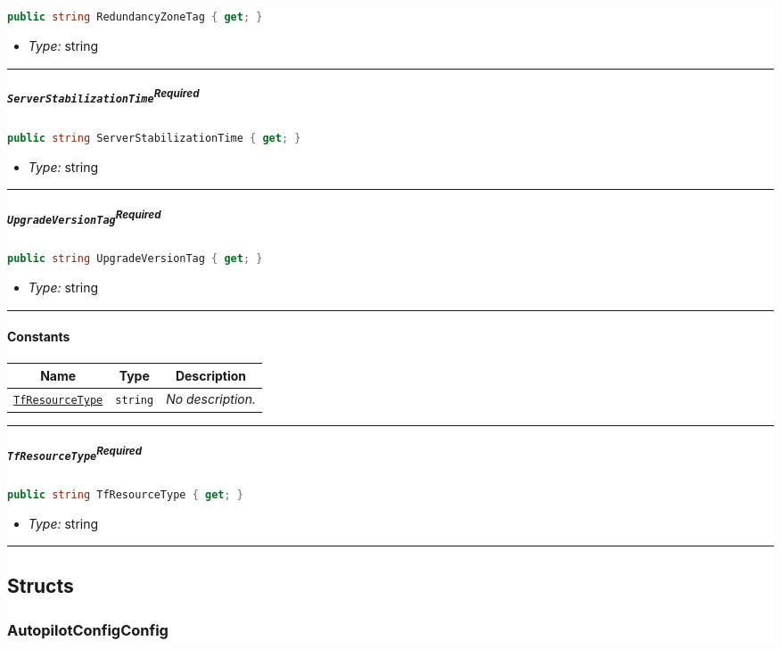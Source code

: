 ```csharp
public string RedundancyZoneTag { get; }
```

- *Type:* string

---

##### `ServerStabilizationTime`<sup>Required</sup> <a name="ServerStabilizationTime" id="@cdktf/provider-consul.autopilotConfig.AutopilotConfig.property.serverStabilizationTime"></a>

```csharp
public string ServerStabilizationTime { get; }
```

- *Type:* string

---

##### `UpgradeVersionTag`<sup>Required</sup> <a name="UpgradeVersionTag" id="@cdktf/provider-consul.autopilotConfig.AutopilotConfig.property.upgradeVersionTag"></a>

```csharp
public string UpgradeVersionTag { get; }
```

- *Type:* string

---

#### Constants <a name="Constants" id="Constants"></a>

| **Name** | **Type** | **Description** |
| --- | --- | --- |
| <code><a href="#@cdktf/provider-consul.autopilotConfig.AutopilotConfig.property.tfResourceType">TfResourceType</a></code> | <code>string</code> | *No description.* |

---

##### `TfResourceType`<sup>Required</sup> <a name="TfResourceType" id="@cdktf/provider-consul.autopilotConfig.AutopilotConfig.property.tfResourceType"></a>

```csharp
public string TfResourceType { get; }
```

- *Type:* string

---

## Structs <a name="Structs" id="Structs"></a>

### AutopilotConfigConfig <a name="AutopilotConfigConfig" id="@cdktf/provider-consul.autopilotConfig.AutopilotConfigConfig"></a>
